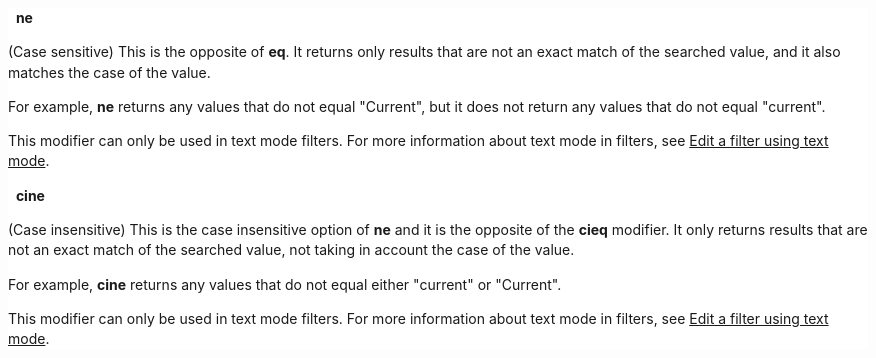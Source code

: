    <td>&nbsp;</td> 
   <td><strong>ne</strong> </td> 
   <td> <p>(Case sensitive) This is the opposite of <strong>eq</strong>. It returns only results that are not an exact match of the searched value, and it also matches the case of the value.</p> <p>For example, <b>ne</b> returns any values that do not equal "Current", but it does not return any values that do not equal "current". </p> <p>This modifier can only be used in text mode filters. For more information about text mode in filters, see <a href="../../../reports-and-dashboards/reports/text-mode/edit-text-mode-in-filter.md" class="MCXref xref">Edit a filter using text mode</a>.<br></p> </td> 
  </tr> 
  <tr valign="top"> 
   <td>&nbsp;</td> 
   <td><strong>cine</strong> </td> 
   <td> <p>(Case insensitive) This is the case insensitive option of <strong>ne</strong> and it is the opposite of the <b>cieq</b> modifier. It only returns results that are not an exact match of the searched value, not taking in account the case of the value.</p> <p>For example, <b>cine</b> returns any values that do not equal either "current" or "Current". </p> <p>This modifier can only be used in text mode filters. For more information about text mode in filters, see <a href="../../../reports-and-dashboards/reports/text-mode/edit-text-mode-in-filter.md" class="MCXref xref">Edit a filter using text mode</a>.</p> </td> 
  </tr> 
 </tbody> 
</table>
